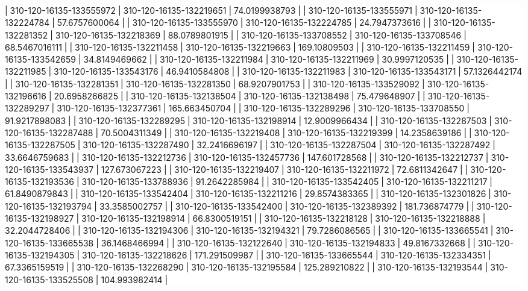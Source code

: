 | 310-120-16135-133555972 | 310-120-16135-132219651 | 74.0199938793 |
| 310-120-16135-133555971 | 310-120-16135-132224784 | 57.6757600064 |
| 310-120-16135-133555970 | 310-120-16135-132224785 | 24.7947373616 |
| 310-120-16135-132281352 | 310-120-16135-132218369 | 88.0789801915 |
| 310-120-16135-133708552 | 310-120-16135-133708546 | 68.5467016111 |
| 310-120-16135-132211458 | 310-120-16135-132219663 | 169.10809503 |
| 310-120-16135-132211459 | 310-120-16135-133542659 | 34.8149469662 |
| 310-120-16135-132211984 | 310-120-16135-132211969 | 30.9997120535 |
| 310-120-16135-132211985 | 310-120-16135-133543176 | 46.9410584808 |
| 310-120-16135-132211983 | 310-120-16135-133543171 | 57.1326442174 |
| 310-120-16135-132281351 | 310-120-16135-132281350 | 68.9207901753 |
| 310-120-16135-133529092 | 310-120-16135-132196616 | 20.6958266825 |
| 310-120-16135-132138504 | 310-120-16135-132138498 | 75.479648907 |
| 310-120-16135-132289297 | 310-120-16135-132377361 | 165.663450704 |
| 310-120-16135-132289296 | 310-120-16135-133708550 | 91.9217898083 |
| 310-120-16135-132289295 | 310-120-16135-132198914 | 12.9009966434 |
| 310-120-16135-132287503 | 310-120-16135-132287488 | 70.5004311349 |
| 310-120-16135-132219408 | 310-120-16135-132219399 | 14.2358639186 |
| 310-120-16135-132287505 | 310-120-16135-132287490 | 32.2416696197 |
| 310-120-16135-132287504 | 310-120-16135-132287492 | 33.6646759683 |
| 310-120-16135-132212736 | 310-120-16135-132457736 | 147.601728568 |
| 310-120-16135-132212737 | 310-120-16135-133543937 | 127.673067223 |
| 310-120-16135-132219407 | 310-120-16135-132211972 | 72.6811342647 |
| 310-120-16135-132193536 | 310-120-16135-133788936 | 91.2642285984 |
| 310-120-16135-133542405 | 310-120-16135-132211217 | 61.8490879843 |
| 310-120-16135-133542404 | 310-120-16135-132211216 | 29.8574383365 |
| 310-120-16135-132301826 | 310-120-16135-132193794 | 33.3585002757 |
| 310-120-16135-133542400 | 310-120-16135-132389392 | 181.736874779 |
| 310-120-16135-132198927 | 310-120-16135-132198914 | 66.8300519151 |
| 310-120-16135-132218128 | 310-120-16135-132218888 | 32.2044728406 |
| 310-120-16135-132194306 | 310-120-16135-132194321 | 79.7286086565 |
| 310-120-16135-133665541 | 310-120-16135-133665538 | 36.1468466994 |
| 310-120-16135-132122640 | 310-120-16135-132194833 | 49.8167332668 |
| 310-120-16135-132194305 | 310-120-16135-132218626 | 171.291509987 |
| 310-120-16135-133665544 | 310-120-16135-132334351 | 67.3365159519 |
| 310-120-16135-132268290 | 310-120-16135-132195584 | 125.289210822 |
| 310-120-16135-132193544 | 310-120-16135-133525508 | 104.993982414 |